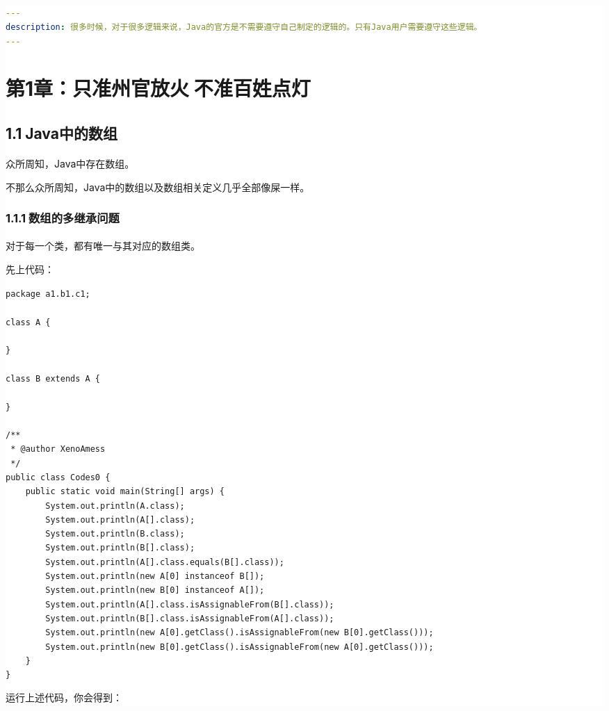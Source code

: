 ```yaml
---
description: 很多时候，对于很多逻辑来说，Java的官方是不需要遵守自己制定的逻辑的。只有Java用户需要遵守这些逻辑。
---
```


# 第1章：只准州官放火 不准百姓点灯

## 1.1 Java中的数组

众所周知，Java中存在数组。

不那么众所周知，Java中的数组以及数组相关定义几乎全部像屎一样。

### 1.1.1 数组的多继承问题

对于每一个类，都有唯一与其对应的数组类。

先上代码：

```text
package a1.b1.c1;

class A {

}

class B extends A {

}

/**
 * @author XenoAmess
 */
public class Codes0 {
    public static void main(String[] args) {
        System.out.println(A.class);
        System.out.println(A[].class);
        System.out.println(B.class);
        System.out.println(B[].class);
        System.out.println(A[].class.equals(B[].class));
        System.out.println(new A[0] instanceof B[]);
        System.out.println(new B[0] instanceof A[]);
        System.out.println(A[].class.isAssignableFrom(B[].class));
        System.out.println(B[].class.isAssignableFrom(A[].class));
        System.out.println(new A[0].getClass().isAssignableFrom(new B[0].getClass()));
        System.out.println(new B[0].getClass().isAssignableFrom(new A[0].getClass()));
    }
}
```

运行上述代码，你会得到：
